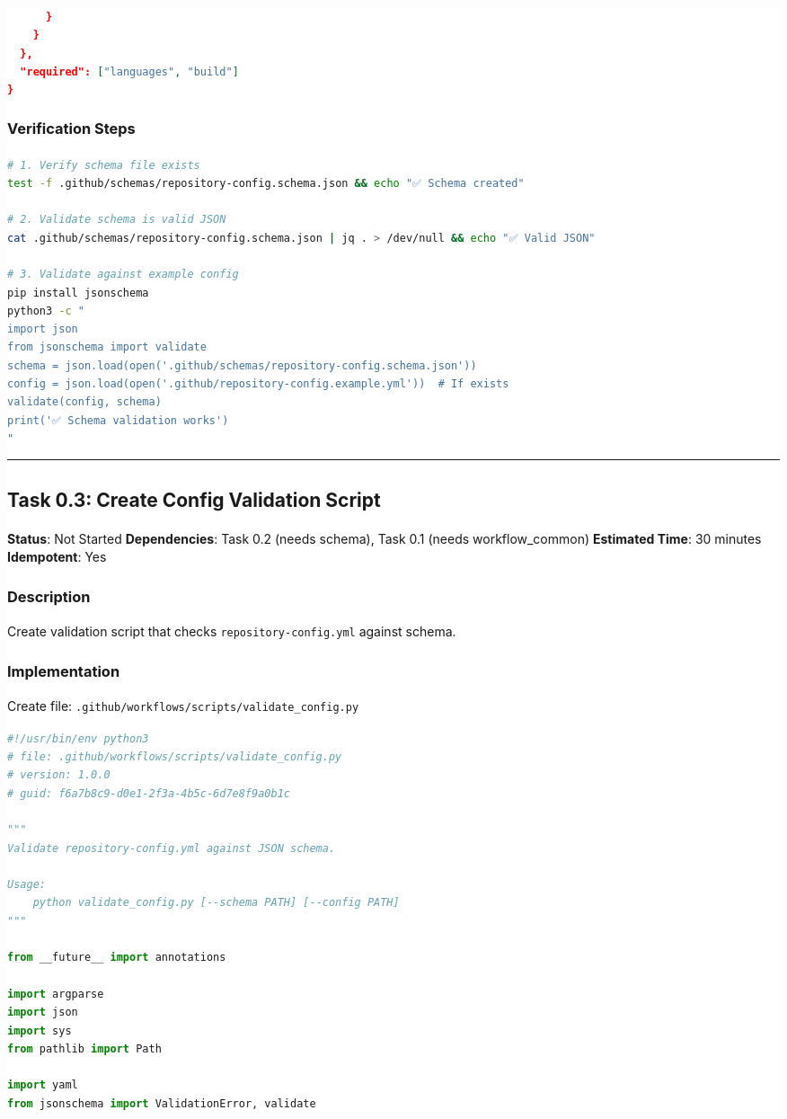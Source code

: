 ```json
      }
    }
  },
  "required": ["languages", "build"]
}
```

### Verification Steps

```bash
# 1. Verify schema file exists
test -f .github/schemas/repository-config.schema.json && echo "✅ Schema created"

# 2. Validate schema is valid JSON
cat .github/schemas/repository-config.schema.json | jq . > /dev/null && echo "✅ Valid JSON"

# 3. Validate against example config
pip install jsonschema
python3 -c "
import json
from jsonschema import validate
schema = json.load(open('.github/schemas/repository-config.schema.json'))
config = json.load(open('.github/repository-config.example.yml'))  # If exists
validate(config, schema)
print('✅ Schema validation works')
"
```

---

## Task 0.3: Create Config Validation Script

**Status**: Not Started **Dependencies**: Task 0.2 (needs schema), Task 0.1 (needs workflow_common)
**Estimated Time**: 30 minutes **Idempotent**: Yes

### Description

Create validation script that checks `repository-config.yml` against schema.

### Implementation

Create file: `.github/workflows/scripts/validate_config.py`

```python
#!/usr/bin/env python3
# file: .github/workflows/scripts/validate_config.py
# version: 1.0.0
# guid: f6a7b8c9-d0e1-2f3a-4b5c-6d7e8f9a0b1c

"""
Validate repository-config.yml against JSON schema.

Usage:
    python validate_config.py [--schema PATH] [--config PATH]
"""

from __future__ import annotations

import argparse
import json
import sys
from pathlib import Path

import yaml
from jsonschema import ValidationError, validate
```